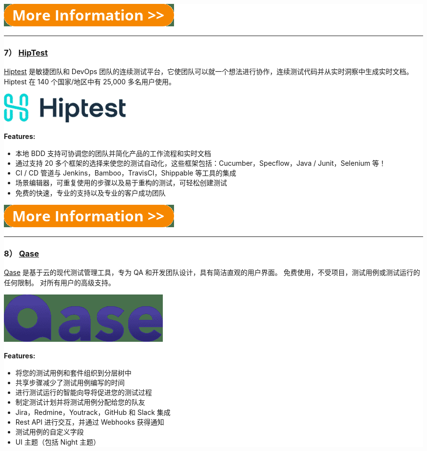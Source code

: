![](img/54a09dbf18e0795f11873caa03eba2bc.png)

* * *

### 7） [HipTest](https://bit.ly/2OOET1V)

[Hiptest](https://bit.ly/2OOET1V) 是敏捷团队和 DevOps 团队的连续测试平台，它使团队可以就一个想法进行协作，连续测试代码并从实时洞察中生成实时文档。 Hiptest 在 140 个国家/地区中有 25,000 多名用户使用。

![Top 20 Test Management Tools](img/205f2b6c63c26890484c18a99be7cfee.png "Top 20 Test Management Tools")

**Features:**

*   本地 BDD 支持可协调您的团队并简化产品的工作流程和实时文档
*   通过支持 20 多个框架的选择来使您的测试自动化，这些框架包括：Cucumber，Specflow，Java / Junit，Selenium 等！
*   CI / CD 管道与 Jenkins，Bamboo，TravisCI，Shippable 等工具的集成
*   场景编辑器，可重复使用的步骤以及易于重构的测试，可轻松创建测试
*   免费的快速，专业的支持以及专业的客户成功团队

![](img/54a09dbf18e0795f11873caa03eba2bc.png)

* * *

### 8） [Qase](https://bit.ly/36xm8Ii)

[Qase](https://bit.ly/36xm8Ii) 是基于云的现代测试管理工具，专为 QA 和开发团队设计，具有简洁直观的用户界面。 免费使用，不受项目，测试用例或测试运行的任何限制。 对所有用户的高级支持。

![](img/8cb3d84049ddf0fe056c3876bfb488b1.png)

**Features:**

*   将您的测试用例和套件组织到分层树中
*   共享步骤减少了测试用例编写的时间
*   进行测试运行的智能向导将促进您的测试过程
*   制定测试计划并将测试用例分配给您的队友
*   Jira，Redmine，Youtrack，GitHub 和 Slack 集成
*   Rest API 进行交互，并通过 Webhooks 获得通知
*   测试用例的自定义字段
*   UI 主题（包括 Night 主题）

